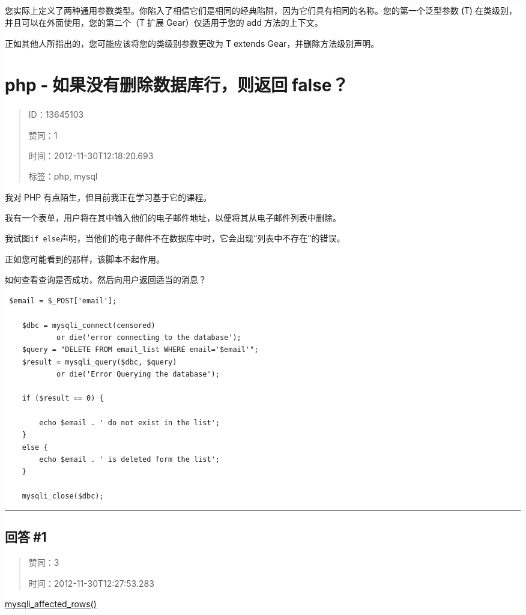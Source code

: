 您实际上定义了两种通用参数类型。你陷入了相信它们是相同的经典陷阱，因为它们具有相同的名称。您的第一个泛型参数 (T) 在类级别，并且可以在外面使用，您的第二个（T 扩展 Gear）仅适用于您的 add 方法的上下文。

正如其他人所指出的，您可能应该将您的类级别参数更改为 T extends Gear，并删除方法级别声明。

# php - 如果没有删除数据库行，则返回 false？

> ID：13645103
> 
> 赞同：1
> 
> 时间：2012-11-30T12:18:20.693
> 
> 标签：php, mysql

我对 PHP 有点陌生，但目前我正在学习基于它的课程。

我有一个表单，用户将在其中输入他们的电子邮件地址，以便将其从电子邮件列表中删除。

我试图`if else`声明，当他们的电子邮件不在数据库中时，它会出现“列表中不存在”的错误。

正如您可能看到的那样，该脚本不起作用。

如何查看查询是否成功，然后向用户返回适当的消息？

```
 $email = $_POST['email'];

    $dbc = mysqli_connect(censored)
            or die('error connecting to the database');
    $query = "DELETE FROM email_list WHERE email='$email'";
    $result = mysqli_query($dbc, $query)
            or die('Error Querying the database');

    if ($result == 0) {

        echo $email . ' do not exist in the list';
    }
    else {
        echo $email . ' is deleted form the list';
    }

    mysqli_close($dbc); 
```

* * *

## 回答 #1

> 赞同：3
> 
> 时间：2012-11-30T12:27:53.283

[mysqli_affected_rows()](http://php.net/mysqli_affected_rows)
